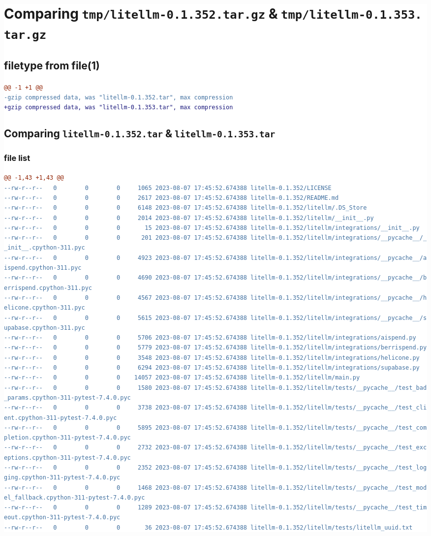 # Comparing `tmp/litellm-0.1.352.tar.gz` & `tmp/litellm-0.1.353.tar.gz`

## filetype from file(1)

```diff
@@ -1 +1 @@
-gzip compressed data, was "litellm-0.1.352.tar", max compression
+gzip compressed data, was "litellm-0.1.353.tar", max compression
```

## Comparing `litellm-0.1.352.tar` & `litellm-0.1.353.tar`

### file list

```diff
@@ -1,43 +1,43 @@
--rw-r--r--   0        0        0     1065 2023-08-07 17:45:52.674388 litellm-0.1.352/LICENSE
--rw-r--r--   0        0        0     2617 2023-08-07 17:45:52.674388 litellm-0.1.352/README.md
--rw-r--r--   0        0        0     6148 2023-08-07 17:45:52.674388 litellm-0.1.352/litellm/.DS_Store
--rw-r--r--   0        0        0     2014 2023-08-07 17:45:52.674388 litellm-0.1.352/litellm/__init__.py
--rw-r--r--   0        0        0       15 2023-08-07 17:45:52.674388 litellm-0.1.352/litellm/integrations/__init__.py
--rw-r--r--   0        0        0      201 2023-08-07 17:45:52.674388 litellm-0.1.352/litellm/integrations/__pycache__/__init__.cpython-311.pyc
--rw-r--r--   0        0        0     4923 2023-08-07 17:45:52.674388 litellm-0.1.352/litellm/integrations/__pycache__/aispend.cpython-311.pyc
--rw-r--r--   0        0        0     4690 2023-08-07 17:45:52.674388 litellm-0.1.352/litellm/integrations/__pycache__/berrispend.cpython-311.pyc
--rw-r--r--   0        0        0     4567 2023-08-07 17:45:52.674388 litellm-0.1.352/litellm/integrations/__pycache__/helicone.cpython-311.pyc
--rw-r--r--   0        0        0     5615 2023-08-07 17:45:52.674388 litellm-0.1.352/litellm/integrations/__pycache__/supabase.cpython-311.pyc
--rw-r--r--   0        0        0     5706 2023-08-07 17:45:52.674388 litellm-0.1.352/litellm/integrations/aispend.py
--rw-r--r--   0        0        0     5779 2023-08-07 17:45:52.674388 litellm-0.1.352/litellm/integrations/berrispend.py
--rw-r--r--   0        0        0     3548 2023-08-07 17:45:52.674388 litellm-0.1.352/litellm/integrations/helicone.py
--rw-r--r--   0        0        0     6294 2023-08-07 17:45:52.674388 litellm-0.1.352/litellm/integrations/supabase.py
--rw-r--r--   0        0        0    14057 2023-08-07 17:45:52.674388 litellm-0.1.352/litellm/main.py
--rw-r--r--   0        0        0     1580 2023-08-07 17:45:52.674388 litellm-0.1.352/litellm/tests/__pycache__/test_bad_params.cpython-311-pytest-7.4.0.pyc
--rw-r--r--   0        0        0     3738 2023-08-07 17:45:52.674388 litellm-0.1.352/litellm/tests/__pycache__/test_client.cpython-311-pytest-7.4.0.pyc
--rw-r--r--   0        0        0     5895 2023-08-07 17:45:52.674388 litellm-0.1.352/litellm/tests/__pycache__/test_completion.cpython-311-pytest-7.4.0.pyc
--rw-r--r--   0        0        0     2732 2023-08-07 17:45:52.674388 litellm-0.1.352/litellm/tests/__pycache__/test_exceptions.cpython-311-pytest-7.4.0.pyc
--rw-r--r--   0        0        0     2352 2023-08-07 17:45:52.674388 litellm-0.1.352/litellm/tests/__pycache__/test_logging.cpython-311-pytest-7.4.0.pyc
--rw-r--r--   0        0        0     1468 2023-08-07 17:45:52.674388 litellm-0.1.352/litellm/tests/__pycache__/test_model_fallback.cpython-311-pytest-7.4.0.pyc
--rw-r--r--   0        0        0     1289 2023-08-07 17:45:52.674388 litellm-0.1.352/litellm/tests/__pycache__/test_timeout.cpython-311-pytest-7.4.0.pyc
--rw-r--r--   0        0        0       36 2023-08-07 17:45:52.674388 litellm-0.1.352/litellm/tests/litellm_uuid.txt
```